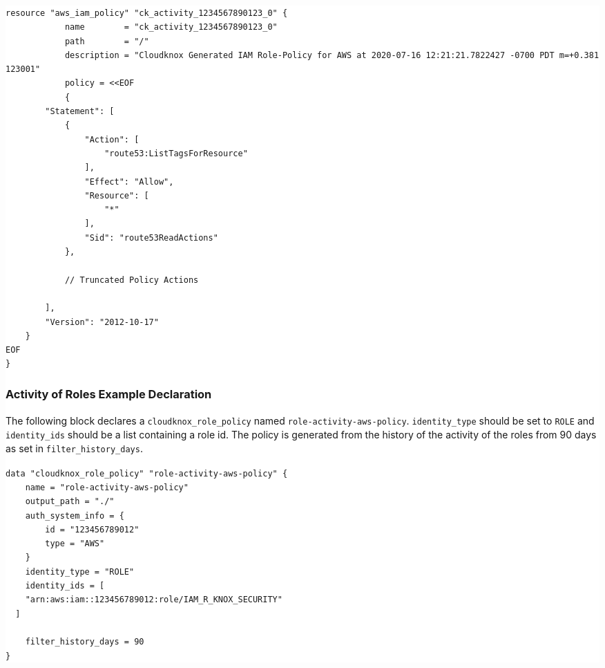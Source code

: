 ```hcl
resource "aws_iam_policy" "ck_activity_1234567890123_0" {
			name        = "ck_activity_1234567890123_0"
			path        = "/"
			description = "Cloudknox Generated IAM Role-Policy for AWS at 2020-07-16 12:21:21.7822427 -0700 PDT m=+0.381123001"
			policy = <<EOF
			{
		"Statement": [
			{
				"Action": [
					"route53:ListTagsForResource"
				],
				"Effect": "Allow",
				"Resource": [
					"*"
				],
				"Sid": "route53ReadActions"
			},
			
            // Truncated Policy Actions

		],
		"Version": "2012-10-17"
	}
EOF
}
```

### Activity of Roles Example Declaration

The following block declares a `cloudknox_role_policy` named `role-activity-aws-policy`. `identity_type` should be set to `ROLE` and `identity_ids` should be a list containing a role id. The policy is generated from the history of the activity of the roles from 90 days as set in `filter_history_days`. 

```hcl
data "cloudknox_role_policy" "role-activity-aws-policy" {
    name = "role-activity-aws-policy"
    output_path = "./"
    auth_system_info = {
        id = "123456789012"
        type = "AWS"
    }
    identity_type = "ROLE"
    identity_ids = [
    "arn:aws:iam::123456789012:role/IAM_R_KNOX_SECURITY"
  ]

    filter_history_days = 90
}
```
